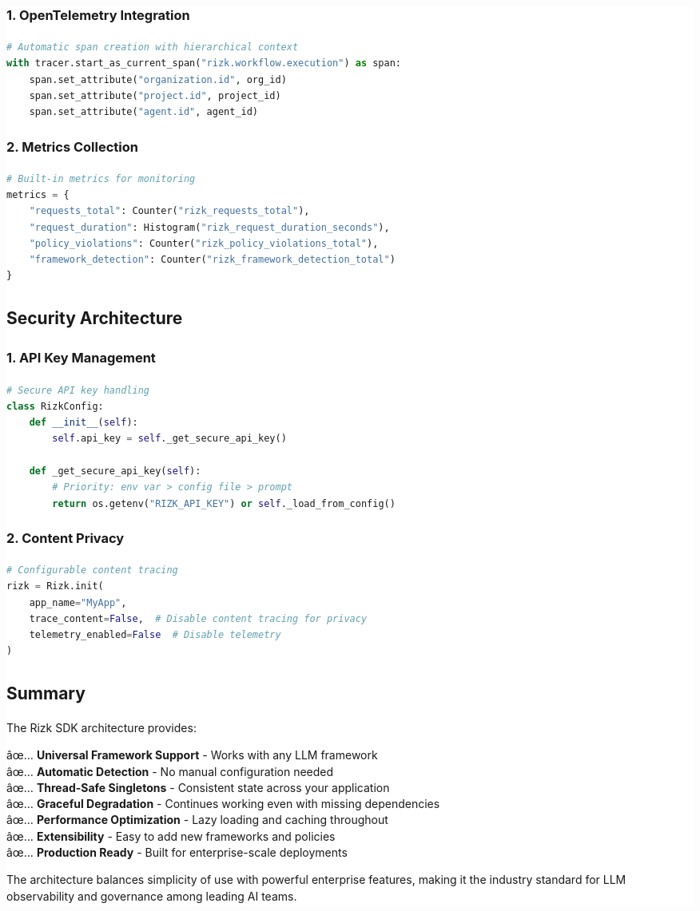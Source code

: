 ### 1. OpenTelemetry Integration

```python
# Automatic span creation with hierarchical context
with tracer.start_as_current_span("rizk.workflow.execution") as span:
    span.set_attribute("organization.id", org_id)
    span.set_attribute("project.id", project_id)
    span.set_attribute("agent.id", agent_id)
```

### 2. Metrics Collection

```python
# Built-in metrics for monitoring
metrics = {
    "requests_total": Counter("rizk_requests_total"),
    "request_duration": Histogram("rizk_request_duration_seconds"),
    "policy_violations": Counter("rizk_policy_violations_total"),
    "framework_detection": Counter("rizk_framework_detection_total")
}
```

## Security Architecture

### 1. API Key Management

```python
# Secure API key handling
class RizkConfig:
    def __init__(self):
        self.api_key = self._get_secure_api_key()
    
    def _get_secure_api_key(self):
        # Priority: env var > config file > prompt
        return os.getenv("RIZK_API_KEY") or self._load_from_config()
```

### 2. Content Privacy

```python
# Configurable content tracing
rizk = Rizk.init(
    app_name="MyApp",
    trace_content=False,  # Disable content tracing for privacy
    telemetry_enabled=False  # Disable telemetry
)
```

## Summary

The Rizk SDK architecture provides:

âœ… **Universal Framework Support** - Works with any LLM framework  
âœ… **Automatic Detection** - No manual configuration needed  
âœ… **Thread-Safe Singletons** - Consistent state across your application  
âœ… **Graceful Degradation** - Continues working even with missing dependencies  
âœ… **Performance Optimization** - Lazy loading and caching throughout  
âœ… **Extensibility** - Easy to add new frameworks and policies  
âœ… **Production Ready** - Built for enterprise-scale deployments  

The architecture balances simplicity of use with powerful enterprise features, making it the industry standard for LLM observability and governance among leading AI teams. 

